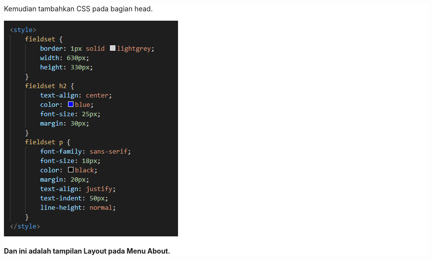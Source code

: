 Kemudian tambahkan CSS pada bagian head.

![enter image description here](https://github.com/kameliacindy/Lab4Web/blob/main/img/css_menu_about.PNG)

**Dan ini adalah tampilan Layout pada Menu About.**
